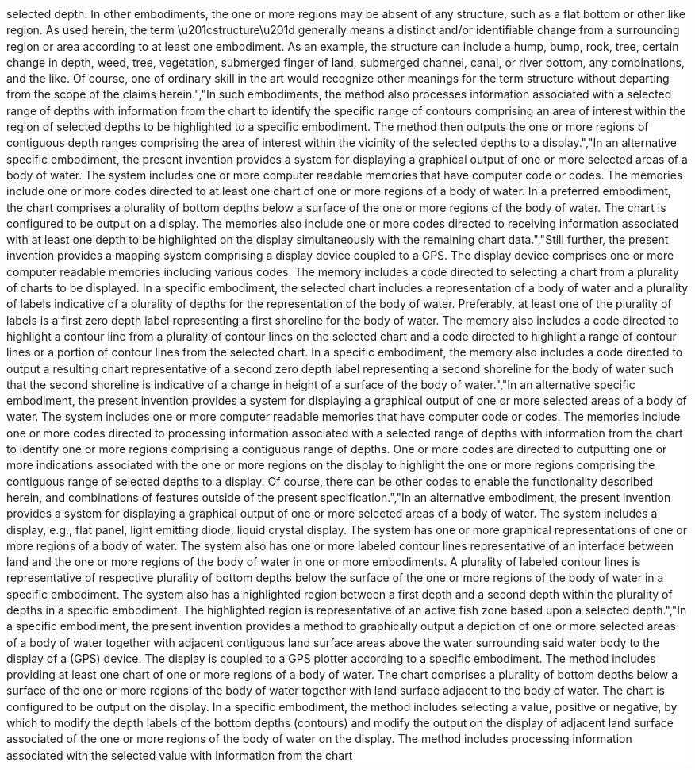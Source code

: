 selected depth. In other embodiments, the one or more regions may be absent of any structure, such as a flat bottom or other like region. As used herein, the term \u201cstructure\u201d generally means a distinct and\/or identifiable change from a surrounding region or area according to at least one embodiment. As an example, the structure can include a hump, bump, rock, tree, certain change in depth, weed, tree, vegetation, submerged finger of land, submerged channel, canal, or river bottom, any combinations, and the like. Of course, one of ordinary skill in the art would recognize other meanings for the term structure without departing from the scope of the claims herein.","In such embodiments, the method also processes information associated with a selected range of depths with information from the chart to identify the specific range of contours comprising an area of interest within the region of selected depths to be highlighted to a specific embodiment. The method then outputs the one or more regions of contiguous depth ranges comprising the area of interest within the vicinity of the selected depths to a display.","In an alternative specific embodiment, the present invention provides a system for displaying a graphical output of one or more selected areas of a body of water. The system includes one or more computer readable memories that have computer code or codes. The memories include one or more codes directed to at least one chart of one or more regions of a body of water. In a preferred embodiment, the chart comprises a plurality of bottom depths below a surface of the one or more regions of the body of water. The chart is configured to be output on a display. The memories also include one or more codes directed to receiving information associated with at least one depth to be highlighted on the display simultaneously with the remaining chart data.","Still further, the present invention provides a mapping system comprising a display device coupled to a GPS. The display device comprises one or more computer readable memories including various codes. The memory includes a code directed to selecting a chart from a plurality of charts to be displayed. In a specific embodiment, the selected chart includes a representation of a body of water and a plurality of labels indicative of a plurality of depths for the representation of the body of water. Preferably, at least one of the plurality of labels is a first zero depth label representing a first shoreline for the body of water. The memory also includes a code directed to highlight a contour line from a plurality of contour lines on the selected chart and a code directed to highlight a range of contour lines or a portion of contour lines from the selected chart. In a specific embodiment, the memory also includes a code directed to output a resulting chart representative of a second zero depth label representing a second shoreline for the body of water such that the second shoreline is indicative of a change in height of a surface of the body of water.","In an alternative specific embodiment, the present invention provides a system for displaying a graphical output of one or more selected areas of a body of water. The system includes one or more computer readable memories that have computer code or codes. The memories include one or more codes directed to processing information associated with a selected range of depths with information from the chart to identify one or more regions comprising a contiguous range of depths. One or more codes are directed to outputting one or more indications associated with the one or more regions on the display to highlight the one or more regions comprising the contiguous range of selected depths to a display. Of course, there can be other codes to enable the functionality described herein, and combinations of features outside of the present specification.","In an alternative embodiment, the present invention provides a system for displaying a graphical output of one or more selected areas of a body of water. The system includes a display, e.g., flat panel, light emitting diode, liquid crystal display. The system has one or more graphical representations of one or more regions of a body of water. The system also has one or more labeled contour lines representative of an interface between land and the one or more regions of the body of water in one or more embodiments. A plurality of labeled contour lines is representative of respective plurality of bottom depths below the surface of the one or more regions of the body of water in a specific embodiment. The system also has a highlighted region between a first depth and a second depth within the plurality of depths in a specific embodiment. The highlighted region is representative of an active fish zone based upon a selected depth.","In a specific embodiment, the present invention provides a method to graphically output a depiction of one or more selected areas of a body of water together with adjacent contiguous land surface areas above the water surrounding said water body to the display of a (GPS) device. The display is coupled to a GPS plotter according to a specific embodiment. The method includes providing at least one chart of one or more regions of a body of water. The chart comprises a plurality of bottom depths below a surface of the one or more regions of the body of water together with land surface adjacent to the body of water. The chart is configured to be output on the display. In a specific embodiment, the method includes selecting a value, positive or negative, by which to modify the depth labels of the bottom depths (contours) and modify the output on the display of adjacent land surface associated of the one or more regions of the body of water on the display. The method includes processing information associated with the selected value with information from the chart
